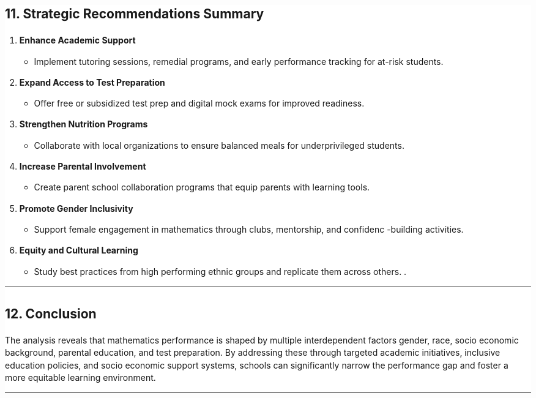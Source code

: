 
## **11. Strategic Recommendations Summary**

1. **Enhance Academic Support**

   * Implement tutoring sessions, remedial programs, and early performance tracking for at-risk students.
2. **Expand Access to Test Preparation**

   * Offer free or subsidized test prep and digital mock exams for improved readiness.
3. **Strengthen Nutrition Programs**

   * Collaborate with local organizations to ensure balanced meals for underprivileged students.
4. **Increase Parental Involvement**

   * Create parent school collaboration programs that equip parents with learning tools.
5. **Promote Gender Inclusivity**

   * Support female engagement in mathematics through clubs, mentorship, and confidenc -building activities.
6. **Equity and Cultural Learning**
   
   * Study best practices from high performing ethnic groups and replicate them across others.
.

---

## **12. Conclusion**

The analysis reveals that mathematics performance is shaped by multiple interdependent factors gender, race, socio economic background, parental education, and test preparation.
By addressing these through targeted academic initiatives, inclusive education policies, and socio economic support systems, schools can significantly narrow the performance gap and foster a more equitable learning environment.

---
